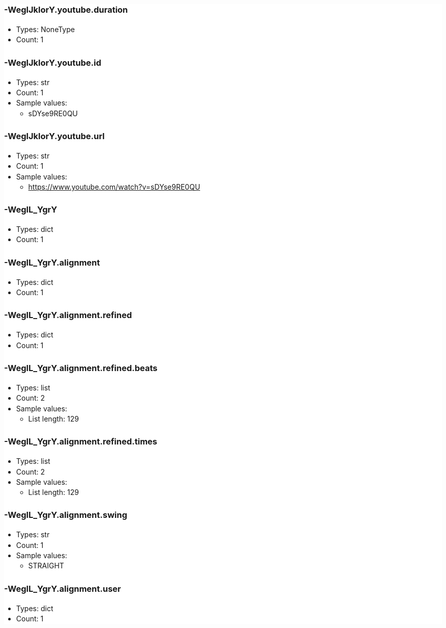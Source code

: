 ### -WeglJklorY.youtube.duration
- Types: NoneType
- Count: 1

### -WeglJklorY.youtube.id
- Types: str
- Count: 1
- Sample values:
  - sDYse9RE0QU

### -WeglJklorY.youtube.url
- Types: str
- Count: 1
- Sample values:
  - https://www.youtube.com/watch?v=sDYse9RE0QU

### -WeglL_YgrY
- Types: dict
- Count: 1

### -WeglL_YgrY.alignment
- Types: dict
- Count: 1

### -WeglL_YgrY.alignment.refined
- Types: dict
- Count: 1

### -WeglL_YgrY.alignment.refined.beats
- Types: list
- Count: 2
- Sample values:
  - List length: 129

### -WeglL_YgrY.alignment.refined.times
- Types: list
- Count: 2
- Sample values:
  - List length: 129

### -WeglL_YgrY.alignment.swing
- Types: str
- Count: 1
- Sample values:
  - STRAIGHT

### -WeglL_YgrY.alignment.user
- Types: dict
- Count: 1
